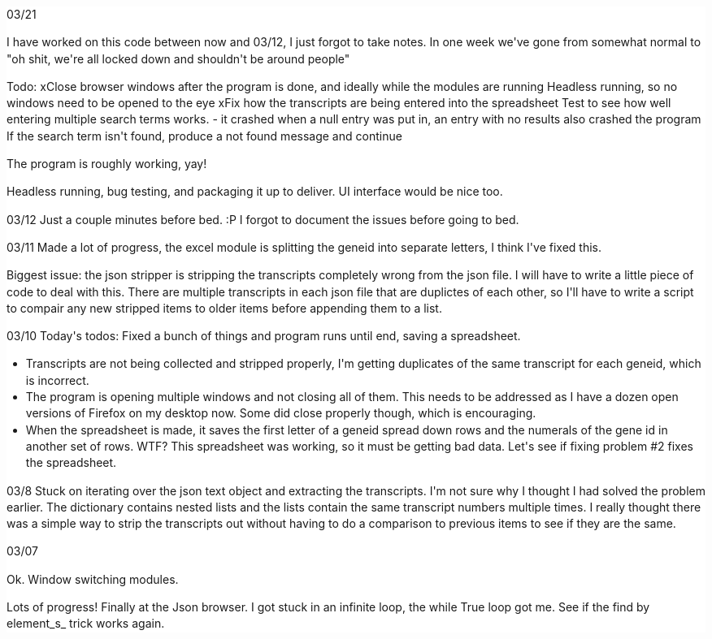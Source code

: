 03/21 

I have worked on this code between now and 03/12, I just forgot to take notes. 
In one week we've gone from somewhat normal to "oh shit, we're all locked down and shouldn't be around people"

Todo:
xClose browser windows after the program is done, and ideally while the modules are running
Headless running, so no windows need to be opened to the eye
xFix how the transcripts are being entered into the spreadsheet
Test to see how well entering multiple search terms works. - it crashed when a null entry was put in, an entry with no results also crashed the program
If the search term isn't found, produce a not found message and continue

The program is roughly working, yay! 

Headless running, bug testing, and packaging it up to deliver. UI interface would be nice too. 




03/12 
Just a couple minutes before bed. :P 
I forgot to document the issues before going to bed. 


03/11
Made a lot of progress, the excel module is splitting the geneid into separate letters, I think I've fixed this. 

Biggest issue: the json stripper is stripping the transcripts completely wrong from the json file. I will have to write a little piece of code to deal with this. There are multiple transcripts in each json file that are duplictes of each other, so I'll have to write a script to compair any new stripped items to older items before appending them to a list. 

03/10
Today's todos: 
Fixed a bunch of things and program runs until end, saving a spreadsheet. 
  - Transcripts are not being collected and stripped properly, I'm getting duplicates of the same transcript for each geneid, which is incorrect. 
  - The program is opening multiple windows and not closing all of them. This needs to be addressed as I have a dozen open versions of Firefox on my desktop now. Some did close properly though, which is encouraging. 
  - When the spreadsheet is made, it saves the first letter of a geneid spread down rows and the numerals of the gene id in another set of rows. WTF? This spreadsheet was working, so it must be getting bad data. Let's see if fixing problem #2 fixes the spreadsheet. 

03/8 
Stuck on iterating over the json text object and extracting the transcripts. I'm not sure why I thought I had solved the problem earlier. The dictionary contains nested lists and the lists contain the same transcript numbers multiple times. I really thought there was a simple way to strip the transcripts out without having to do a comparison to previous items to see if they are the same. 


03/07 

Ok. Window switching modules. 

Lots of progress! Finally at the Json browser. I got stuck in an infinite loop, the while True loop got me. See if the find by element_s_ trick works again.  
